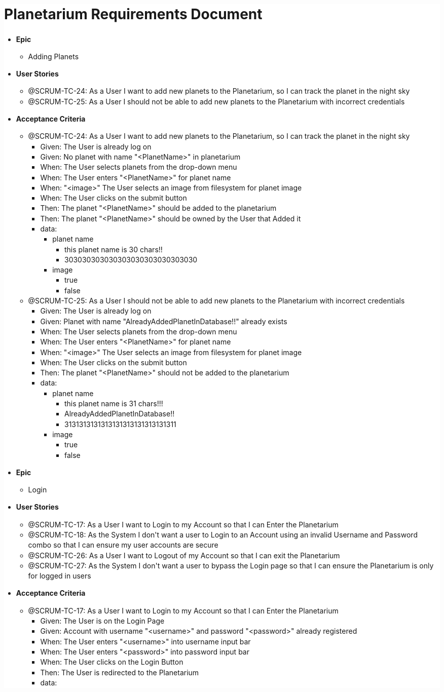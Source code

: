 # Planetarium Requirements Document
- **Epic**
  - Adding Planets
- **User Stories**
  - @SCRUM-TC-24: As a User I want to add new planets to the Planetarium, so I can track the planet in the night sky
  - @SCRUM-TC-25: As a User I should not be able to add new planets to the Planetarium with incorrect credentials
- **Acceptance Criteria**
  - @SCRUM-TC-24: As a User I want to add new planets to the Planetarium, so I can track the planet in the night sky
    - Given: The User is already log on
    - Given: No planet with name "\<PlanetName>" in planetarium
    - When: The User selects planets from the drop-down menu
    - When: The User enters "\<PlanetName>" for planet name
    - When: "\<image>" The User selects an image from filesystem for planet image
    - When: The User clicks on the submit button
    - Then: The planet "\<PlanetName>" should be added to the planetarium
    - Then: The planet "\<PlanetName>" should be owned by the User that Added it
    - data:
      - planet name
        - this planet name is 30 chars!!
        - 303030303030303030303030303030
      - image
        - true
        - false
  - @SCRUM-TC-25: As a User I should not be able to add new planets to the Planetarium with incorrect credentials
    - Given: The User is already log on
    - Given: Planet with name "AlreadyAddedPlanetInDatabase!!" already exists
    - When: The User selects planets from the drop-down menu
    - When: The User enters "\<PlanetName>" for planet name
    - When: "\<image>" The User selects an image from filesystem for planet image
    - When: The User clicks on the submit button
    - Then: The planet "\<PlanetName>" should not be added to the planetarium
    - data:
      - planet name
        - this planet name is 31 chars!!!
        - AlreadyAddedPlanetInDatabase!!
        - 3131313131313131313131313131311
      - image
        - true
        - false

- **Epic**
  - Login
- **User Stories**
  - @SCRUM-TC-17: As a User I want to Login to my Account so that I can Enter the Planetarium
  - @SCRUM-TC-18: As the System I don't want a user to Login to an Account using an invalid Username and Password combo so that I can ensure my user accounts are secure
  - @SCRUM-TC-26: As a User I want to Logout of my Account so that I can exit the Planetarium
  - @SCRUM-TC-27: As the System I don't want a user to bypass the Login page so that I can ensure the Planetarium is only for logged in users
- **Acceptance Criteria**
  - @SCRUM-TC-17: As a User I want to Login to my Account so that I can Enter the Planetarium
    - Given: The User is on the Login Page
    - Given: Account with username "\<username>" and password "\<password>" already registered
    - When: The User enters "\<username>" into username input bar
    - When: The User enters "\<password>" into password input bar
    - When: The User clicks on the Login Button
    - Then: The User is redirected to the Planetarium
    - data: